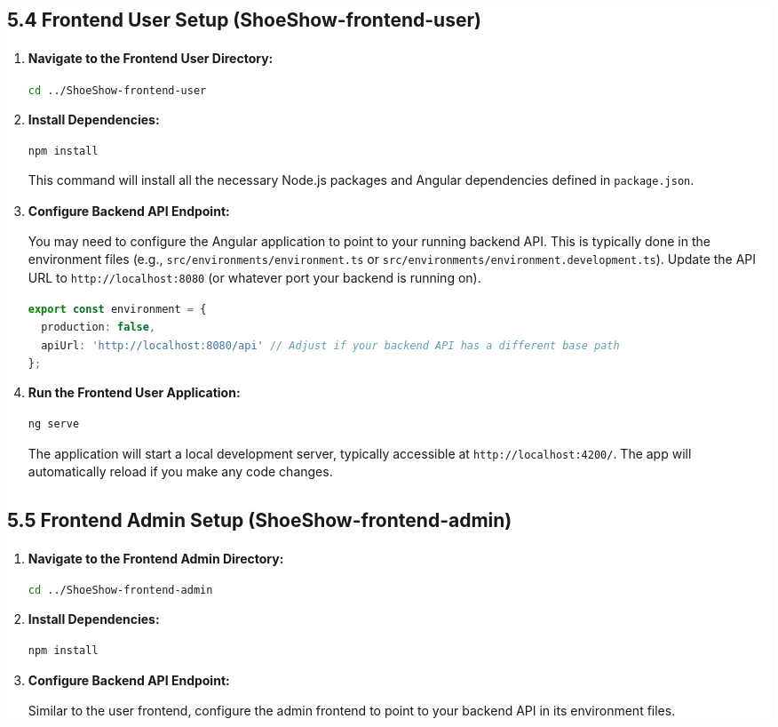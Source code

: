 ## 5.4 Frontend User Setup (ShoeShow-frontend-user)

1.  **Navigate to the Frontend User Directory:**

    ```bash
    cd ../ShoeShow-frontend-user
    ```

2.  **Install Dependencies:**

    ```bash
    npm install
    ```

    This command will install all the necessary Node.js packages and Angular dependencies defined in `package.json`.

3.  **Configure Backend API Endpoint:**

    You may need to configure the Angular application to point to your running backend API. This is typically done in the environment files (e.g., `src/environments/environment.ts` or `src/environments/environment.development.ts`). Update the API URL to `http://localhost:8080` (or whatever port your backend is running on).

    ```typescript
    export const environment = {
      production: false,
      apiUrl: 'http://localhost:8080/api' // Adjust if your backend API has a different base path
    };
    ```

4.  **Run the Frontend User Application:**

    ```bash
    ng serve
    ```

    The application will start a local development server, typically accessible at `http://localhost:4200/`. The app will automatically reload if you make any code changes.

## 5.5 Frontend Admin Setup (ShoeShow-frontend-admin)

1.  **Navigate to the Frontend Admin Directory:**

    ```bash
    cd ../ShoeShow-frontend-admin
    ```

2.  **Install Dependencies:**

    ```bash
    npm install
    ```

3.  **Configure Backend API Endpoint:**

    Similar to the user frontend, configure the admin frontend to point to your backend API in its environment files.
